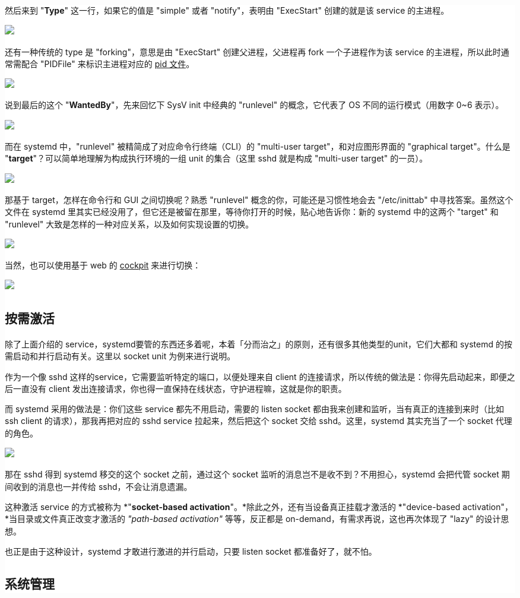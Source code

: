 然后来到 "**Type**" 这一行，如果它的值是 "simple" 或者 "notify"，表明由 "ExecStart" 创建的就是该 service 的主进程。

<img src="./v2-32a6954f9525b476bd8ce9c094b0cd69_720w.png">

还有一种传统的 type 是 "forking"，意思是由 "ExecStart" 创建父进程，父进程再 fork 一个子进程作为该 service 的主进程，所以此时通常需配合 "PIDFile" 来标识主进程对应的 [pid 文件](https://link.zhihu.com/?target=https%3A//lwn.net/Articles/801319/)。

<img src="./v2-d95411d07db0914d2ee07c5278c30ef0_720w.png">

说到最后的这个 "**WantedBy**"，先来回忆下 SysV init 中经典的 "runlevel" 的概念，它代表了 OS 不同的运行模式（用数字 0~6 表示）。

<img src="./v2-8f5cc91080e86d49c2b745af0e93491a_720w.png">

而在 systemd 中，"runlevel" 被精简成了对应命令行终端（CLI）的 "multi-user target"，和对应图形界面的 "graphical target"。什么是 "**target**"？可以简单地理解为构成执行环境的一组 unit 的集合（这里 sshd 就是构成 "multi-user target" 的一员）。

<img src="./v2-fde35e1ff49f9521f7acb0866aadd36c_720w.webp">

那基于 target，怎样在命令行和 GUI 之间切换呢？熟悉 "runlevel" 概念的你，可能还是习惯性地会去 "/etc/inittab" 中寻找答案。虽然这个文件在 systemd 里其实已经没用了，但它还是被留在那里，等待你打开的时候，贴心地告诉你：新的 systemd 中的这两个 "target" 和 "runlevel" 大致是怎样的一种对应关系，以及如何实现设置的切换。

<img src="./v2-c29437405018270685f1774532597b13_720w.webp">

当然，也可以使用基于 web 的 [cockpit](https://link.zhihu.com/?target=https%3A//www.google.com.hk/url%3Fsa%3Dt%26rct%3Dj%26q%3D%26esrc%3Ds%26source%3Dweb%26cd%3D%26cad%3Drja%26uact%3D8%26ved%3D2ahUKEwiQpoKIsv7xAhWFAd4KHUNpAm0QFjAAegQICxAD%26url%3Dhttps%3A%2F%2Fzhuanlan.zhihu.com%2Fp%2F145282748%26usg%3DAOvVaw1LUQUy9n6if5fV8Bp7F7Bd) 来进行切换：

<img src="./v2-cae0c158f6f71c80e194a8b0ff013117_720w.webp">



## **按需激活**

除了上面介绍的 service，systemd要管的东西还多着呢，本着「分而治之」的原则，还有很多其他类型的unit，它们大都和 systemd 的按需启动和并行启动有关。这里以 socket unit 为例来进行说明。

作为一个像 sshd 这样的service，它需要监听特定的端口，以便处理来自 client 的连接请求，所以传统的做法是：你得先启动起来，即便之后一直没有 client 发出连接请求，你也得一直保持在线状态，守护进程嘛，这就是你的职责。

而 systemd 采用的做法是：你们这些 service 都先不用启动，需要的 listen socket 都由我来创建和监听，当有真正的连接到来时（比如 ssh client 的请求），那我再把对应的 sshd service 拉起来，然后把这个 socket 交给 sshd。这里，systemd 其实充当了一个 socket 代理的角色。

<img src="./v2-9fc884cc3f99254e90c2c67f4666065e_720w.webp">

那在 sshd 得到 systemd 移交的这个 socket 之前，通过这个 socket 监听的消息岂不是收不到？不用担心，systemd 会把代管 socket 期间收到的消息也一并传给 sshd，不会让消息遗漏。

这种激活 service 的方式被称为 *"**socket-based activation**"。*除此之外，还有当设备真正挂载才激活的 *"device-based activation"，*当目录或文件真正改变才激活的 *"path-based activation"* 等等，反正都是 on-demand，有需求再说，这也再次体现了 "lazy" 的设计思想。

也正是由于这种设计，systemd 才敢进行激进的并行启动，只要 listen socket 都准备好了，就不怕。

## 系统管理
